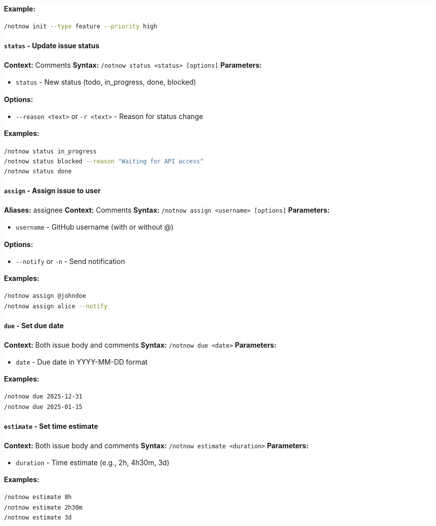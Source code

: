 **Example:**
```bash
/notnow init --type feature --priority high
```

#### `status` - Update issue status
**Context:** Comments
**Syntax:** `/notnow status <status> [options]`
**Parameters:**
- `status` - New status (todo, in_progress, done, blocked)

**Options:**
- `--reason <text>` or `-r <text>` - Reason for status change

**Examples:**
```bash
/notnow status in_progress
/notnow status blocked --reason "Waiting for API access"
/notnow status done
```

#### `assign` - Assign issue to user
**Aliases:** assignee
**Context:** Comments
**Syntax:** `/notnow assign <username> [options]`
**Parameters:**
- `username` - GitHub username (with or without @)

**Options:**
- `--notify` or `-n` - Send notification

**Examples:**
```bash
/notnow assign @johndoe
/notnow assign alice --notify
```

#### `due` - Set due date
**Context:** Both issue body and comments
**Syntax:** `/notnow due <date>`
**Parameters:**
- `date` - Due date in YYYY-MM-DD format

**Examples:**
```bash
/notnow due 2025-12-31
/notnow due 2025-01-15
```

#### `estimate` - Set time estimate
**Context:** Both issue body and comments
**Syntax:** `/notnow estimate <duration>`
**Parameters:**
- `duration` - Time estimate (e.g., 2h, 4h30m, 3d)

**Examples:**
```bash
/notnow estimate 8h
/notnow estimate 2h30m
/notnow estimate 3d
```
